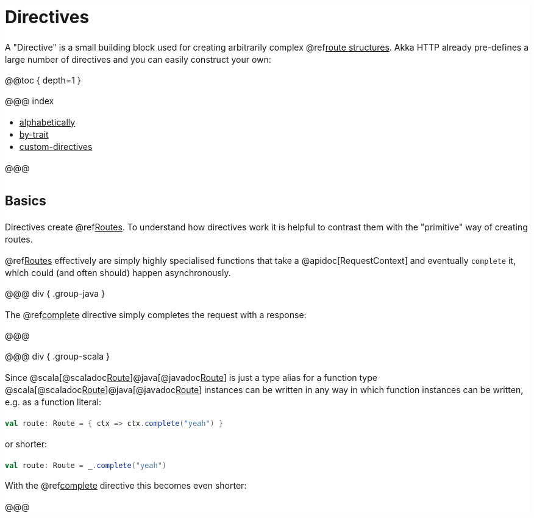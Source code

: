 # Directives

A "Directive" is a small building block used for creating arbitrarily complex @ref[route structures](../routes.md).
Akka HTTP already pre-defines a large number of directives and you can easily construct your own:

@@toc { depth=1 }

@@@ index

* [alphabetically](alphabetically.md)
* [by-trait](by-trait.md)
* [custom-directives](custom-directives.md)

@@@

## Basics

Directives create @ref[Routes](../routes.md). To understand how directives work it is helpful to contrast them with the "primitive"
way of creating routes.

@ref[Routes](../routes.md) effectively are simply highly specialised functions that take a @apidoc[RequestContext] and eventually `complete` it, 
which could (and often should) happen asynchronously.

@@@ div { .group-java }

The @ref[complete](route-directives/complete.md) directive simply completes the request with a response:

@@@

@@@ div { .group-scala }


Since @scala[@scaladoc[Route](akka.http.scaladsl.server.index#Route=akka.http.scaladsl.server.RequestContext=%3Escala.concurrent.Future[akka.http.scaladsl.server.RouteResult])]@java[@javadoc[Route](akka.http.javadsl.server.Route)] is just a type alias for a function type @scala[@scaladoc[Route](akka.http.scaladsl.server.index#Route=akka.http.scaladsl.server.RequestContext=%3Escala.concurrent.Future[akka.http.scaladsl.server.RouteResult])]@java[@javadoc[Route](akka.http.javadsl.server.Route)] instances can be written in any way in which function
instances can be written, e.g. as a function literal:

```scala
val route: Route = { ctx => ctx.complete("yeah") }
```

or shorter:

```scala
val route: Route = _.complete("yeah")
```

With the @ref[complete](route-directives/complete.md) directive this becomes even shorter:

@@@
